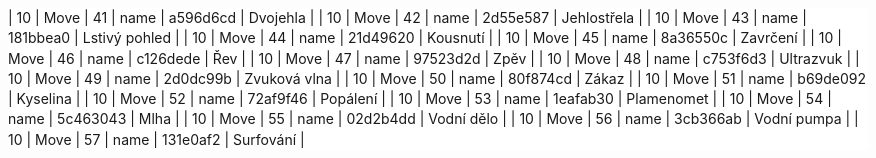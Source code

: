 | 10          | Move                    | 41    | name           | a596d6cd   | Dvojehla                                                                                                                                                                                                                                                                 |
| 10          | Move                    | 42    | name           | 2d55e587   | Jehlostřela                                                                                                                                                                                                                                                              |
| 10          | Move                    | 43    | name           | 181bbea0   | Lstivý pohled                                                                                                                                                                                                                                                            |
| 10          | Move                    | 44    | name           | 21d49620   | Kousnutí                                                                                                                                                                                                                                                                 |
| 10          | Move                    | 45    | name           | 8a36550c   | Zavrčení                                                                                                                                                                                                                                                                 |
| 10          | Move                    | 46    | name           | c126dede   | Řev                                                                                                                                                                                                                                                                      |
| 10          | Move                    | 47    | name           | 97523d2d   | Zpěv                                                                                                                                                                                                                                                                     |
| 10          | Move                    | 48    | name           | c753f6d3   | Ultrazvuk                                                                                                                                                                                                                                                                |
| 10          | Move                    | 49    | name           | 2d0dc99b   | Zvuková vlna                                                                                                                                                                                                                                                             |
| 10          | Move                    | 50    | name           | 80f874cd   | Zákaz                                                                                                                                                                                                                                                                    |
| 10          | Move                    | 51    | name           | b69de092   | Kyselina                                                                                                                                                                                                                                                                 |
| 10          | Move                    | 52    | name           | 72af9f46   | Popálení                                                                                                                                                                                                                                                                 |
| 10          | Move                    | 53    | name           | 1eafab30   | Plamenomet                                                                                                                                                                                                                                                               |
| 10          | Move                    | 54    | name           | 5c463043   | Mlha                                                                                                                                                                                                                                                                     |
| 10          | Move                    | 55    | name           | 02d2b4dd   | Vodní dělo                                                                                                                                                                                                                                                               |
| 10          | Move                    | 56    | name           | 3cb366ab   | Vodní pumpa                                                                                                                                                                                                                                                              |
| 10          | Move                    | 57    | name           | 131e0af2   | Surfování                                                                                                                                                                                                                                                                |